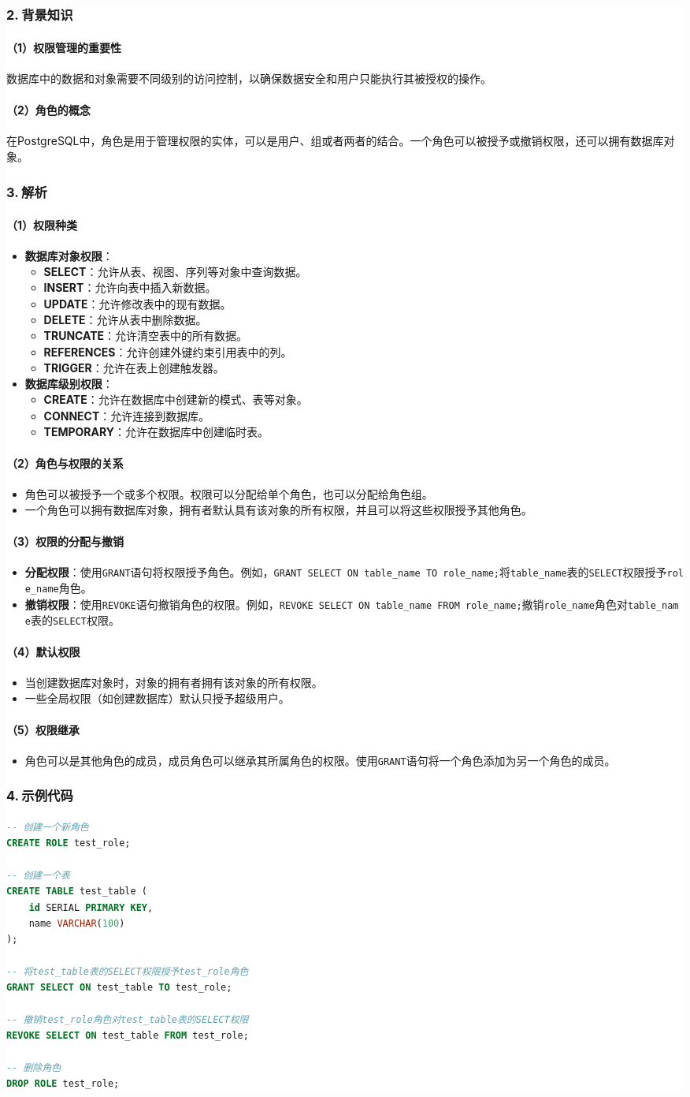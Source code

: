 ### 2. 背景知识
#### （1）权限管理的重要性
数据库中的数据和对象需要不同级别的访问控制，以确保数据安全和用户只能执行其被授权的操作。

#### （2）角色的概念
在PostgreSQL中，角色是用于管理权限的实体，可以是用户、组或者两者的结合。一个角色可以被授予或撤销权限，还可以拥有数据库对象。

### 3. 解析
#### （1）权限种类
- **数据库对象权限**：
    - **SELECT**：允许从表、视图、序列等对象中查询数据。
    - **INSERT**：允许向表中插入新数据。
    - **UPDATE**：允许修改表中的现有数据。
    - **DELETE**：允许从表中删除数据。
    - **TRUNCATE**：允许清空表中的所有数据。
    - **REFERENCES**：允许创建外键约束引用表中的列。
    - **TRIGGER**：允许在表上创建触发器。
- **数据库级别权限**：
    - **CREATE**：允许在数据库中创建新的模式、表等对象。
    - **CONNECT**：允许连接到数据库。
    - **TEMPORARY**：允许在数据库中创建临时表。

#### （2）角色与权限的关系
- 角色可以被授予一个或多个权限。权限可以分配给单个角色，也可以分配给角色组。
- 一个角色可以拥有数据库对象，拥有者默认具有该对象的所有权限，并且可以将这些权限授予其他角色。

#### （3）权限的分配与撤销
- **分配权限**：使用`GRANT`语句将权限授予角色。例如，`GRANT SELECT ON table_name TO role_name;`将`table_name`表的`SELECT`权限授予`role_name`角色。
- **撤销权限**：使用`REVOKE`语句撤销角色的权限。例如，`REVOKE SELECT ON table_name FROM role_name;`撤销`role_name`角色对`table_name`表的`SELECT`权限。

#### （4）默认权限
- 当创建数据库对象时，对象的拥有者拥有该对象的所有权限。
- 一些全局权限（如创建数据库）默认只授予超级用户。

#### （5）权限继承
- 角色可以是其他角色的成员，成员角色可以继承其所属角色的权限。使用`GRANT`语句将一个角色添加为另一个角色的成员。

### 4. 示例代码
```sql
-- 创建一个新角色
CREATE ROLE test_role;

-- 创建一个表
CREATE TABLE test_table (
    id SERIAL PRIMARY KEY,
    name VARCHAR(100)
);

-- 将test_table表的SELECT权限授予test_role角色
GRANT SELECT ON test_table TO test_role;

-- 撤销test_role角色对test_table表的SELECT权限
REVOKE SELECT ON test_table FROM test_role;

-- 删除角色
DROP ROLE test_role;
```
